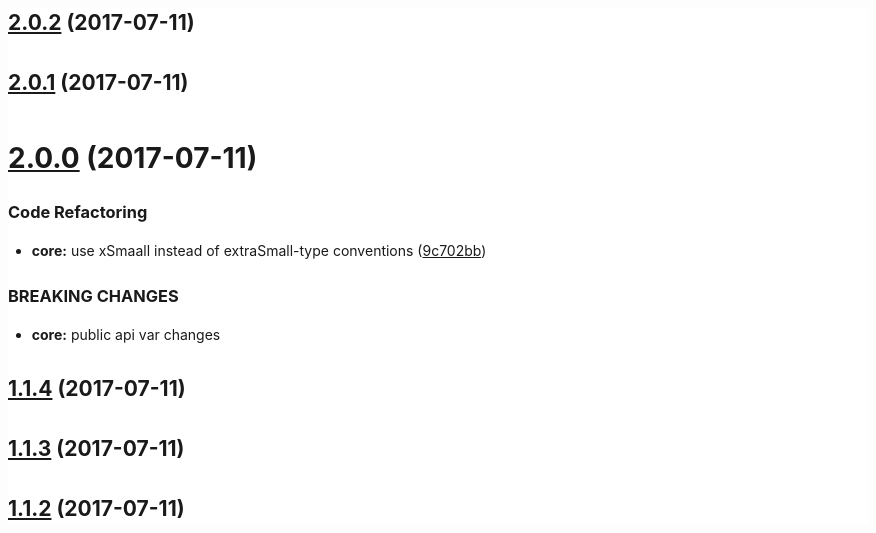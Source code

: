 


<a name="2.0.2"></a>
## [2.0.2](https://github.com/pluralsight/design-system/compare/@pluralsight/ps-design-system-card@2.0.1...@pluralsight/ps-design-system-card@2.0.2) (2017-07-11)




<a name="2.0.1"></a>
## [2.0.1](https://github.com/pluralsight/design-system/compare/@pluralsight/ps-design-system-card@2.0.0...@pluralsight/ps-design-system-card@2.0.1) (2017-07-11)




<a name="2.0.0"></a>
# [2.0.0](https://github.com/pluralsight/design-system/compare/@pluralsight/ps-design-system-card@1.1.4...@pluralsight/ps-design-system-card@2.0.0) (2017-07-11)


### Code Refactoring

* **core:** use xSmaall instead of extraSmall-type conventions ([9c702bb](https://github.com/pluralsight/design-system/commit/9c702bb))


### BREAKING CHANGES

* **core:** public api var changes




<a name="1.1.4"></a>
## [1.1.4](https://github.com/pluralsight/design-system/compare/@pluralsight/ps-design-system-card@1.1.3...@pluralsight/ps-design-system-card@1.1.4) (2017-07-11)




<a name="1.1.3"></a>
## [1.1.3](https://github.com/pluralsight/design-system/compare/@pluralsight/ps-design-system-card@1.1.2...@pluralsight/ps-design-system-card@1.1.3) (2017-07-11)




<a name="1.1.2"></a>
## [1.1.2](https://github.com/pluralsight/design-system/compare/@pluralsight/ps-design-system-card@1.1.1...@pluralsight/ps-design-system-card@1.1.2) (2017-07-11)
